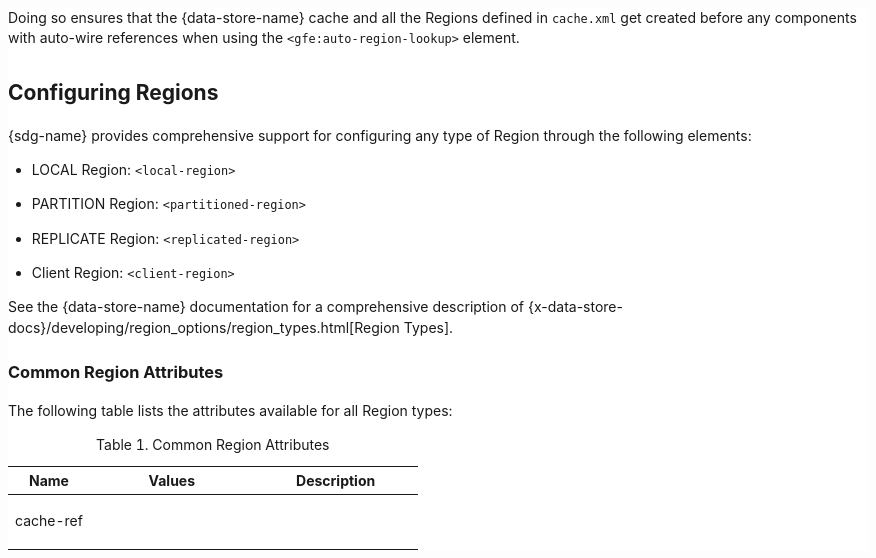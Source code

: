 <div class="paragraph">

Doing so ensures that the {data-store-name} cache and all the Regions
defined in `cache.xml` get created before any components with auto-wire
references when using the `<gfe:auto-region-lookup>` element.

</div>

</div>

</div>

<div class="sect1">

## Configuring Regions

<div class="sectionbody">

<div class="paragraph">

{sdg-name} provides comprehensive support for configuring any type of
Region through the following elements:

</div>

<div class="ulist">

- LOCAL Region: `<local-region>`

- PARTITION Region: `<partitioned-region>`

- REPLICATE Region: `<replicated-region>`

- Client Region: `<client-region>`

</div>

<div class="paragraph">

See the {data-store-name} documentation for a comprehensive description
of
{x-data-store-docs}/developing/region_options/region_types.html\[Region
Types\].

</div>

<div class="sect2">

### Common Region Attributes

<div class="paragraph">

The following table lists the attributes available for all Region types:

</div>

<table class="tableblock frame-all grid-all stretch">
<caption>Table 1. Common Region Attributes</caption>
<colgroup>
<col style="width: 20%" />
<col style="width: 40%" />
<col style="width: 40%" />
</colgroup>
<thead>
<tr class="header">
<th class="tableblock halign-left valign-top">Name</th>
<th class="tableblock halign-left valign-top">Values</th>
<th class="tableblock halign-left valign-top">Description</th>
</tr>
</thead>
<tbody>
<tr class="odd">
<td class="tableblock halign-left valign-top"><p>cache-ref</p></td>